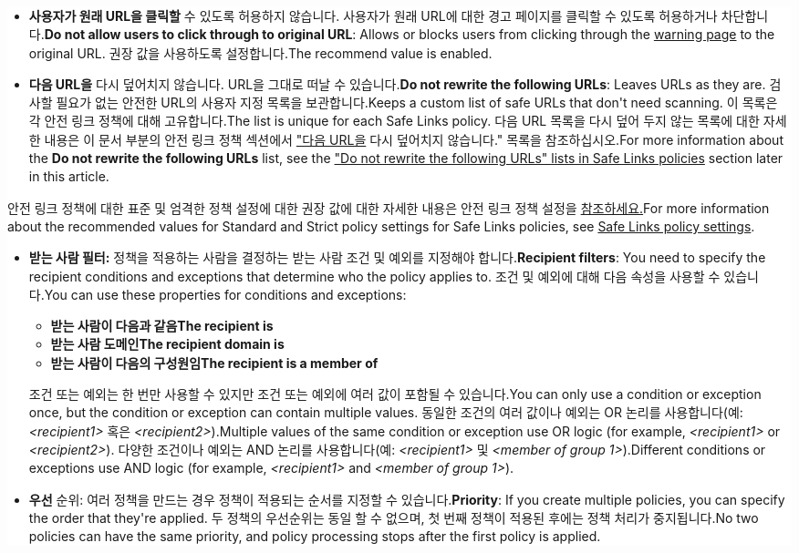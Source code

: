 - <span data-ttu-id="5917a-193">**사용자가 원래 URL을 클릭할** 수 있도록 허용하지 않습니다. [](#warning-pages-from-safe-links) 사용자가 원래 URL에 대한 경고 페이지를 클릭할 수 있도록 허용하거나 차단합니다.</span><span class="sxs-lookup"><span data-stu-id="5917a-193">**Do not allow users to click through to original URL**: Allows or blocks users from clicking through the [warning page](#warning-pages-from-safe-links) to the original URL.</span></span> <span data-ttu-id="5917a-194">권장 값을 사용하도록 설정합니다.</span><span class="sxs-lookup"><span data-stu-id="5917a-194">The recommend value is enabled.</span></span>

- <span data-ttu-id="5917a-195">**다음 URL을** 다시 덮어치지 않습니다. URL을 그대로 떠날 수 있습니다.</span><span class="sxs-lookup"><span data-stu-id="5917a-195">**Do not rewrite the following URLs**: Leaves URLs as they are.</span></span> <span data-ttu-id="5917a-196">검사할 필요가 없는 안전한 URL의 사용자 지정 목록을 보관합니다.</span><span class="sxs-lookup"><span data-stu-id="5917a-196">Keeps a custom list of safe URLs that don't need scanning.</span></span> <span data-ttu-id="5917a-197">이 목록은 각 안전 링크 정책에 대해 고유합니다.</span><span class="sxs-lookup"><span data-stu-id="5917a-197">The list is unique for each Safe Links policy.</span></span> <span data-ttu-id="5917a-198">다음 URL 목록을  다시 덮어 두지 않는 목록에 대한 자세한 내용은 이 문서 부분의 안전 링크 정책 섹션에서 ["다음 URL을](#do-not-rewrite-the-following-urls-lists-in-safe-links-policies) 다시 덮어치지 않습니다." 목록을 참조하십시오.</span><span class="sxs-lookup"><span data-stu-id="5917a-198">For more information about the **Do not rewrite the following URLs** list, see the ["Do not rewrite the following URLs" lists in Safe Links policies](#do-not-rewrite-the-following-urls-lists-in-safe-links-policies) section later in this article.</span></span>

<span data-ttu-id="5917a-199">안전 링크 정책에 대한 표준 및 엄격한 정책 설정에 대한 권장 값에 대한 자세한 내용은 안전 링크 정책 설정을 [참조하세요.](recommended-settings-for-eop-and-office365-atp.md#safe-links-policy-settings)</span><span class="sxs-lookup"><span data-stu-id="5917a-199">For more information about the recommended values for Standard and Strict policy settings for Safe Links policies, see [Safe Links policy settings](recommended-settings-for-eop-and-office365-atp.md#safe-links-policy-settings).</span></span>

- <span data-ttu-id="5917a-200">**받는 사람 필터:** 정책을 적용하는 사람을 결정하는 받는 사람 조건 및 예외를 지정해야 합니다.</span><span class="sxs-lookup"><span data-stu-id="5917a-200">**Recipient filters**: You need to specify the recipient conditions and exceptions that determine who the policy applies to.</span></span> <span data-ttu-id="5917a-201">조건 및 예외에 대해 다음 속성을 사용할 수 있습니다.</span><span class="sxs-lookup"><span data-stu-id="5917a-201">You can use these properties for conditions and exceptions:</span></span>

  - <span data-ttu-id="5917a-202">**받는 사람이 다음과 같음**</span><span class="sxs-lookup"><span data-stu-id="5917a-202">**The recipient is**</span></span>
  - <span data-ttu-id="5917a-203">**받는 사람 도메인**</span><span class="sxs-lookup"><span data-stu-id="5917a-203">**The recipient domain is**</span></span>
  - <span data-ttu-id="5917a-204">**받는 사람이 다음의 구성원임**</span><span class="sxs-lookup"><span data-stu-id="5917a-204">**The recipient is a member of**</span></span>

  <span data-ttu-id="5917a-205">조건 또는 예외는 한 번만 사용할 수 있지만 조건 또는 예외에 여러 값이 포함될 수 있습니다.</span><span class="sxs-lookup"><span data-stu-id="5917a-205">You can only use a condition or exception once, but the condition or exception can contain multiple values.</span></span> <span data-ttu-id="5917a-206">동일한 조건의 여러 값이나 예외는 OR 논리를 사용합니다(예: _\<recipient1\>_ 혹은 _\<recipient2\>_).</span><span class="sxs-lookup"><span data-stu-id="5917a-206">Multiple values of the same condition or exception use OR logic (for example, _\<recipient1\>_ or _\<recipient2\>_).</span></span> <span data-ttu-id="5917a-207">다양한 조건이나 예외는 AND 논리를 사용합니다(예: _\<recipient1\>_ 및 _\<member of group 1\>_).</span><span class="sxs-lookup"><span data-stu-id="5917a-207">Different conditions or exceptions use AND logic (for example, _\<recipient1\>_ and _\<member of group 1\>_).</span></span>

- <span data-ttu-id="5917a-208">**우선** 순위: 여러 정책을 만드는 경우 정책이 적용되는 순서를 지정할 수 있습니다.</span><span class="sxs-lookup"><span data-stu-id="5917a-208">**Priority**: If you create multiple policies, you can specify the order that they're applied.</span></span> <span data-ttu-id="5917a-209">두 정책의 우선순위는 동일 할 수 없으며, 첫 번째 정책이 적용된 후에는 정책 처리가 중지됩니다.</span><span class="sxs-lookup"><span data-stu-id="5917a-209">No two policies can have the same priority, and policy processing stops after the first policy is applied.</span></span>
